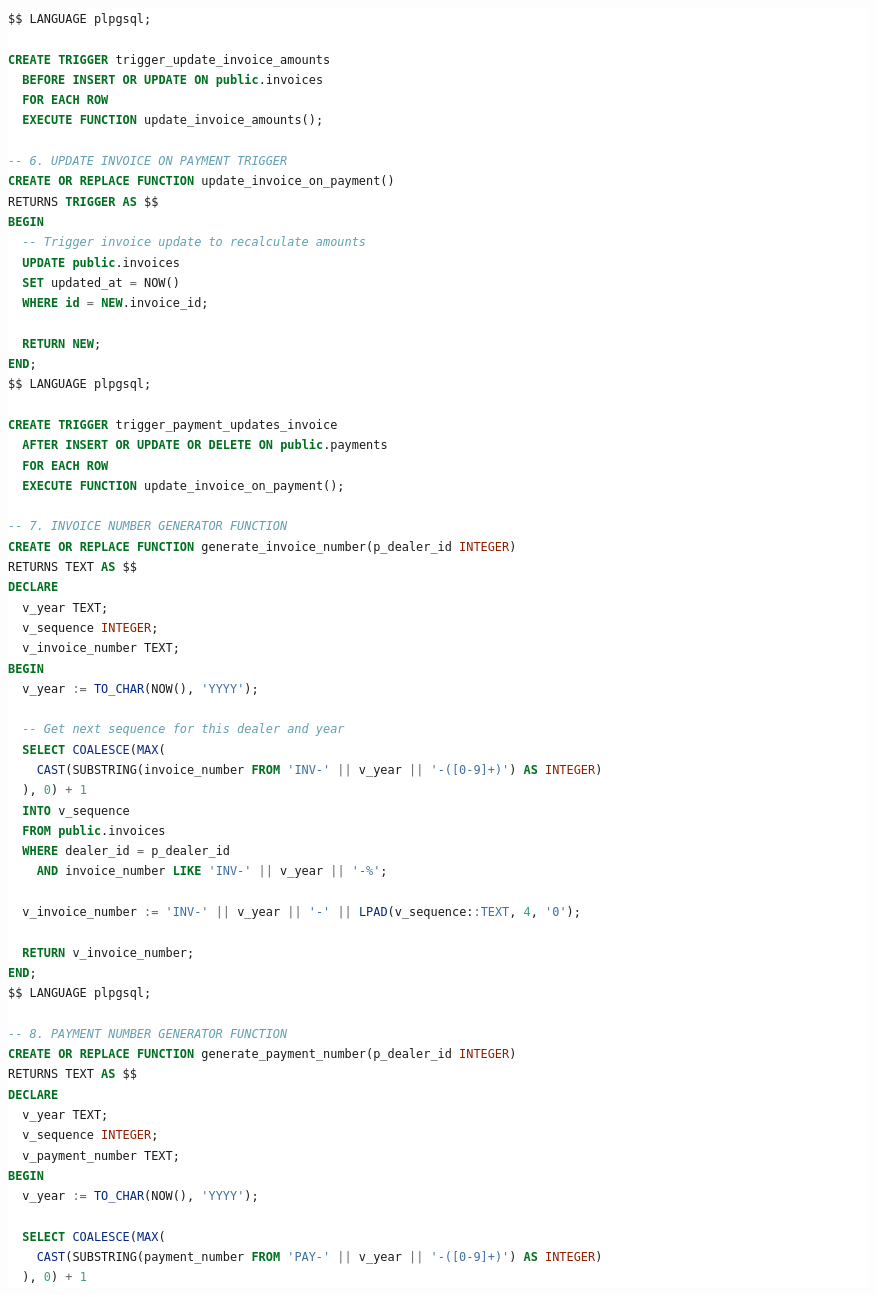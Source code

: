 ```sql
$$ LANGUAGE plpgsql;

CREATE TRIGGER trigger_update_invoice_amounts
  BEFORE INSERT OR UPDATE ON public.invoices
  FOR EACH ROW
  EXECUTE FUNCTION update_invoice_amounts();

-- 6. UPDATE INVOICE ON PAYMENT TRIGGER
CREATE OR REPLACE FUNCTION update_invoice_on_payment()
RETURNS TRIGGER AS $$
BEGIN
  -- Trigger invoice update to recalculate amounts
  UPDATE public.invoices
  SET updated_at = NOW()
  WHERE id = NEW.invoice_id;

  RETURN NEW;
END;
$$ LANGUAGE plpgsql;

CREATE TRIGGER trigger_payment_updates_invoice
  AFTER INSERT OR UPDATE OR DELETE ON public.payments
  FOR EACH ROW
  EXECUTE FUNCTION update_invoice_on_payment();

-- 7. INVOICE NUMBER GENERATOR FUNCTION
CREATE OR REPLACE FUNCTION generate_invoice_number(p_dealer_id INTEGER)
RETURNS TEXT AS $$
DECLARE
  v_year TEXT;
  v_sequence INTEGER;
  v_invoice_number TEXT;
BEGIN
  v_year := TO_CHAR(NOW(), 'YYYY');

  -- Get next sequence for this dealer and year
  SELECT COALESCE(MAX(
    CAST(SUBSTRING(invoice_number FROM 'INV-' || v_year || '-([0-9]+)') AS INTEGER)
  ), 0) + 1
  INTO v_sequence
  FROM public.invoices
  WHERE dealer_id = p_dealer_id
    AND invoice_number LIKE 'INV-' || v_year || '-%';

  v_invoice_number := 'INV-' || v_year || '-' || LPAD(v_sequence::TEXT, 4, '0');

  RETURN v_invoice_number;
END;
$$ LANGUAGE plpgsql;

-- 8. PAYMENT NUMBER GENERATOR FUNCTION
CREATE OR REPLACE FUNCTION generate_payment_number(p_dealer_id INTEGER)
RETURNS TEXT AS $$
DECLARE
  v_year TEXT;
  v_sequence INTEGER;
  v_payment_number TEXT;
BEGIN
  v_year := TO_CHAR(NOW(), 'YYYY');

  SELECT COALESCE(MAX(
    CAST(SUBSTRING(payment_number FROM 'PAY-' || v_year || '-([0-9]+)') AS INTEGER)
  ), 0) + 1
```